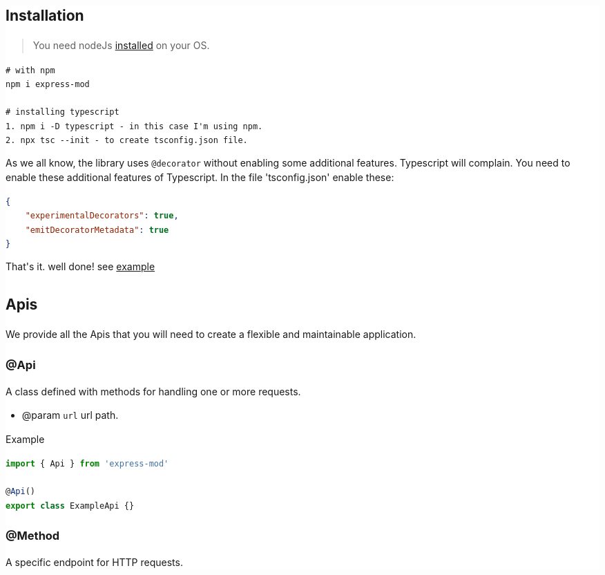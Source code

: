 <a href="#installation"></a>

## Installation

> You need nodeJs [installed](https://nodejs.org) on your OS.

```txt
# with npm
npm i express-mod

# installing typescript
1. npm i -D typescript - in this case I'm using npm.
2. npx tsc --init - to create tsconfig.json file.
```

As we all know, the library uses `@decorator` without enabling some additional features. Typescript will complain. You need to enable these additional features of Typescript. In the file
'tsconfig.json' enable these:

```json
{
    "experimentalDecorators": true,
    "emitDecoratorMetadata": true
}
```

That's it. well done! see [example](#example)

<a href="#apis"></a>

## Apis

We provide all the Apis that you will need to create a flexible and maintainable application.

<a href="#api"></a>

### @Api

A class defined with methods for handling one or more requests.

-   @param `url` url path.

Example

```ts
import { Api } from 'express-mod'

@Api()
export class ExampleApi {}
```

<a href="#method"></a>

### @Method

A specific endpoint for HTTP requests.
